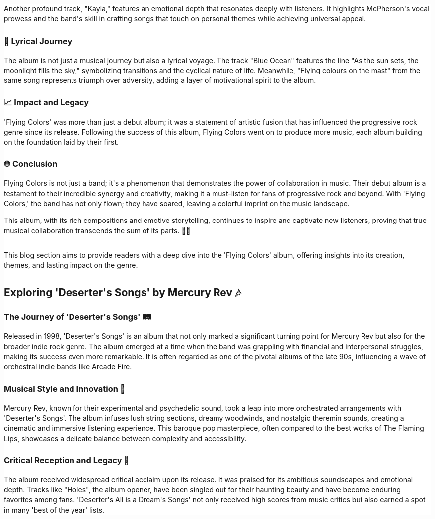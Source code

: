 Another profound track, "Kayla," features an emotional depth that resonates deeply with listeners. It highlights McPherson's vocal prowess and the band's skill in crafting songs that touch on personal themes while achieving universal appeal.

### 🎤 Lyrical Journey
The album is not just a musical journey but also a lyrical voyage. The track "Blue Ocean" features the line "As the sun sets, the moonlight fills the sky," symbolizing transitions and the cyclical nature of life. Meanwhile, "Flying colours on the mast" from the same song represents triumph over adversity, adding a layer of motivational spirit to the album.

### 📈 Impact and Legacy
'Flying Colors' was more than just a debut album; it was a statement of artistic fusion that has influenced the progressive rock genre since its release. Following the success of this album, Flying Colors went on to produce more music, each album building on the foundation laid by their first.

### 🌐 Conclusion
Flying Colors is not just a band; it's a phenomenon that demonstrates the power of collaboration in music. Their debut album is a testament to their incredible synergy and creativity, making it a must-listen for fans of progressive rock and beyond. With 'Flying Colors,' the band has not only flown; they have soared, leaving a colorful imprint on the music landscape.

This album, with its rich compositions and emotive storytelling, continues to inspire and captivate new listeners, proving that true musical collaboration transcends the sum of its parts. 🎸✨

---
This blog section aims to provide readers with a deep dive into the 'Flying Colors' album, offering insights into its creation, themes, and lasting impact on the genre.

## Exploring 'Deserter's Songs' by Mercury Rev 🎶

### The Journey of 'Deserter's Songs' 🛤️
Released in 1998, 'Deserter's Songs' is an album that not only marked a significant turning point for Mercury Rev but also for the broader indie rock genre. The album emerged at a time when the band was grappling with financial and interpersonal struggles, making its success even more remarkable. It is often regarded as one of the pivotal albums of the late 90s, influencing a wave of orchestral indie bands like Arcade Fire.

### Musical Style and Innovation 🎻
Mercury Rev, known for their experimental and psychedelic sound, took a leap into more orchestrated arrangements with 'Deserter's Songs'. The album infuses lush string sections, dreamy woodwinds, and nostalgic theremin sounds, creating a cinematic and immersive listening experience. This baroque pop masterpiece, often compared to the best works of The Flaming Lips, showcases a delicate balance between complexity and accessibility.

### Critical Reception and Legacy 🌟
The album received widespread critical acclaim upon its release. It was praised for its ambitious soundscapes and emotional depth. Tracks like "Holes", the album opener, have been singled out for their haunting beauty and have become enduring favorites among fans. 'Deserter's All is a Dream's Songs' not only received high scores from music critics but also earned a spot in many 'best of the year' lists.
